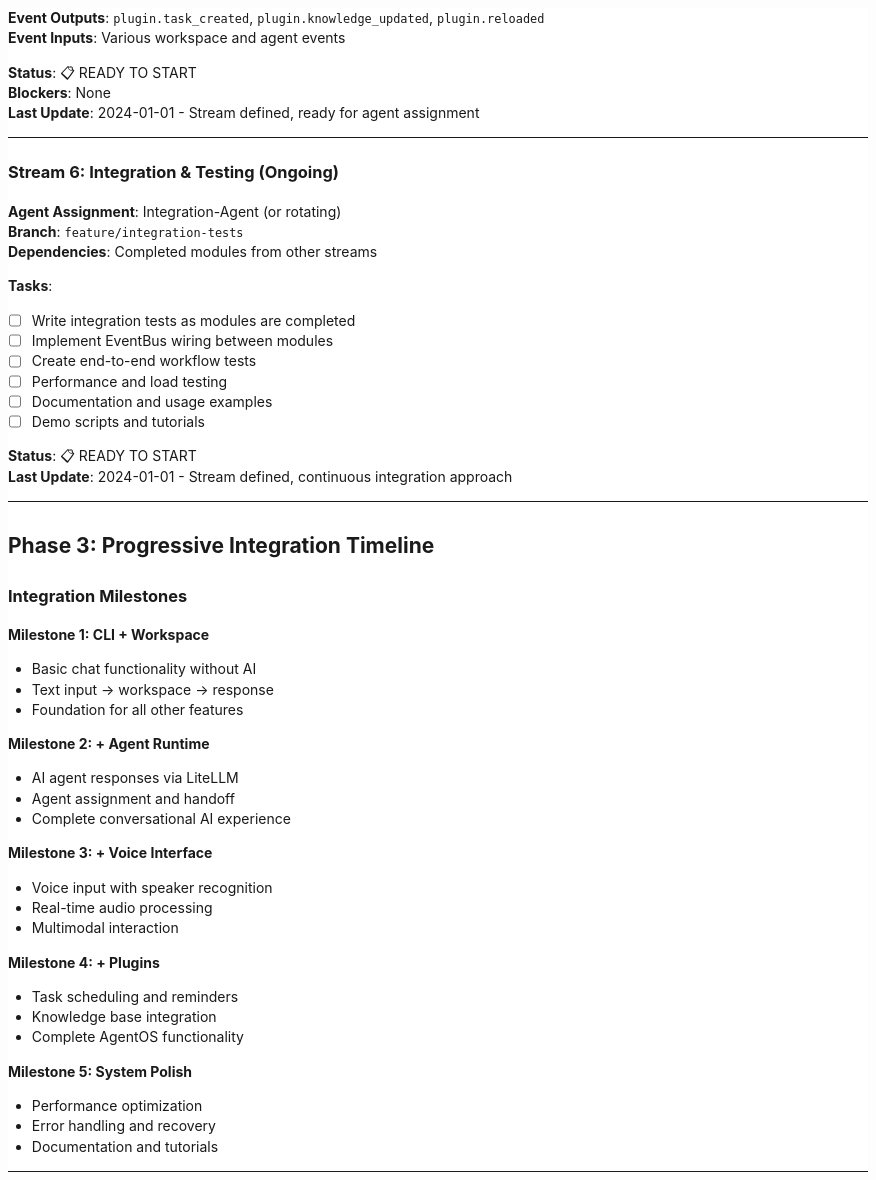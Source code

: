 **Event Outputs**: `plugin.task_created`, `plugin.knowledge_updated`, `plugin.reloaded`  
**Event Inputs**: Various workspace and agent events

**Status**: 📋 READY TO START  
**Blockers**: None  
**Last Update**: 2024-01-01 - Stream defined, ready for agent assignment

---

### Stream 6: Integration & Testing (Ongoing)
**Agent Assignment**: Integration-Agent (or rotating)  
**Branch**: `feature/integration-tests`  
**Dependencies**: Completed modules from other streams

**Tasks**:
- [ ] Write integration tests as modules are completed
- [ ] Implement EventBus wiring between modules
- [ ] Create end-to-end workflow tests
- [ ] Performance and load testing
- [ ] Documentation and usage examples
- [ ] Demo scripts and tutorials

**Status**: 📋 READY TO START  
**Last Update**: 2024-01-01 - Stream defined, continuous integration approach

---

## Phase 3: Progressive Integration Timeline

### Integration Milestones

**Milestone 1: CLI + Workspace**
- Basic chat functionality without AI
- Text input → workspace → response
- Foundation for all other features

**Milestone 2: + Agent Runtime**
- AI agent responses via LiteLLM
- Agent assignment and handoff
- Complete conversational AI experience

**Milestone 3: + Voice Interface**
- Voice input with speaker recognition
- Real-time audio processing
- Multimodal interaction

**Milestone 4: + Plugins**
- Task scheduling and reminders
- Knowledge base integration
- Complete AgentOS functionality

**Milestone 5: System Polish**
- Performance optimization
- Error handling and recovery
- Documentation and tutorials

---